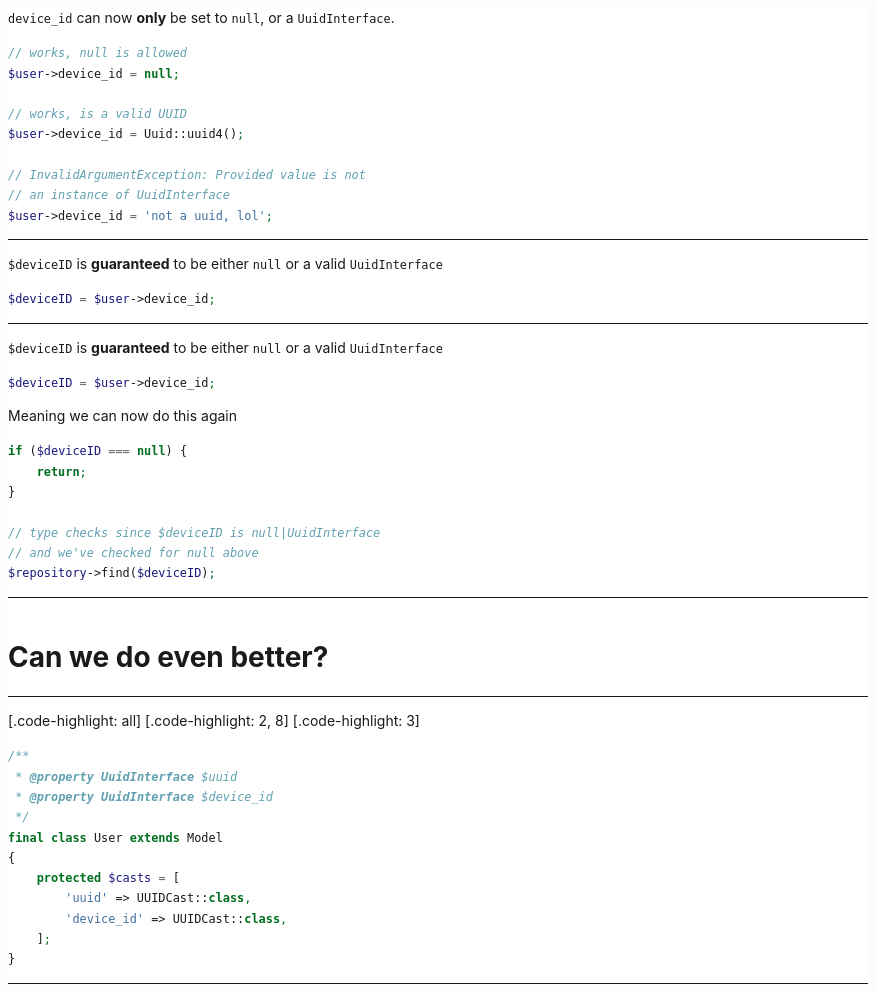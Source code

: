 `device_id` can now **only** be set to `null`, or a `UuidInterface`.

```php
// works, null is allowed
$user->device_id = null;

// works, is a valid UUID
$user->device_id = Uuid::uuid4();

// InvalidArgumentException: Provided value is not 
// an instance of UuidInterface
$user->device_id = 'not a uuid, lol';
```

---

`$deviceID` is **guaranteed** to be either `null` or a valid `UuidInterface`

```php
$deviceID = $user->device_id;
```

---

`$deviceID` is **guaranteed** to be either `null` or a valid `UuidInterface`

```php
$deviceID = $user->device_id;
```

Meaning we can now do this again

```php
if ($deviceID === null) {
    return;
}

// type checks since $deviceID is null|UuidInterface 
// and we've checked for null above
$repository->find($deviceID);
```

---

# Can we do **even better**?

---

[.code-highlight: all]
[.code-highlight: 2, 8]
[.code-highlight: 3]

```php
/**
 * @property UuidInterface $uuid
 * @property UuidInterface $device_id
 */
final class User extends Model
{
    protected $casts = [
        'uuid' => UUIDCast::class,
        'device_id' => UUIDCast::class,
    ];
}
```

---